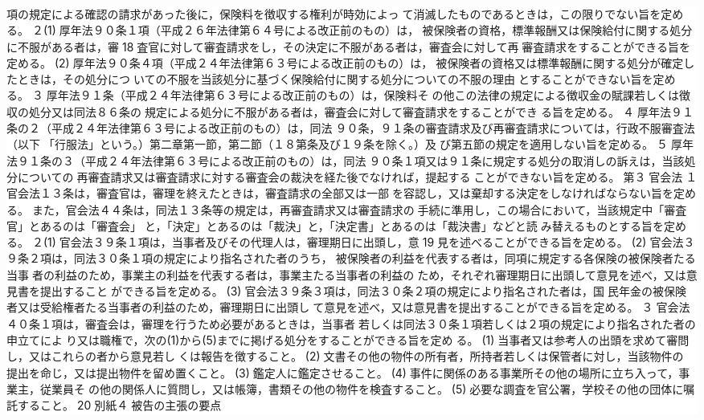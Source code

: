 項の規定による確認の請求があった後に，保険料を徴収する権利が時効によっ
て消滅したものであるときは，この限りでない旨を定める。 
 ２(1) 厚年法９０条１項（平成２６年法律第６４号による改正前のもの）は，
被保険者の資格，標準報酬又は保険給付に関する処分に不服がある者は，審
18 
査官に対して審査請求をし，その決定に不服がある者は，審査会に対して再
審査請求をすることができる旨を定める。 
(2) 厚年法９０条４項（平成２４年法律第６３号による改正前のもの）は，
被保険者の資格又は標準報酬に関する処分が確定したときは，その処分につ
いての不服を当該処分に基づく保険給付に関する処分についての不服の理由
とすることができない旨を定める。 
３ 厚年法９１条（平成２４年法律第６３号による改正前のもの）は，保険料そ
の他この法律の規定による徴収金の賦課若しくは徴収の処分又は同法８６条の
規定による処分に不服がある者は，審査会に対して審査請求をすることができ
る旨を定める。 
４ 厚年法９１条の２（平成２４年法律第６３号による改正前のもの）は，同法
９０条，９１条の審査請求及び再審査請求については，行政不服審査法（以下
「行服法」という。）第二章第一節，第二節（１８第条及び１９条を除く。）及
び第五節の規定を適用しない旨を定める。 
５ 厚年法９１条の３（平成２４年法律第６３号による改正前のもの）は，同法
９０条１項又は９１条に規定する処分の取消しの訴えは，当該処分についての
再審査請求又は審査請求に対する審査会の裁決を経た後でなければ，提起する
ことができない旨を定める。 
第３ 官会法 
１ 官会法１３条は，審査官は，審理を終えたときは，審査請求の全部又は一部
を容認し，又は棄却する決定をしなければならない旨を定める。 
また，官会法４４条は，同法１３条等の規定は，再審査請求又は審査請求の
手続に準用し，この場合において，当該規定中「審査官」とあるのは「審査会」
と，「決定」とあるのは「裁決」と，「決定書」とあるのは「裁決書」などと読
み替えるものとする旨を定める。 
２(1) 官会法３９条１項は，当事者及びその代理人は，審理期日に出頭し，意
19 
見を述べることができる旨を定める。 
(2) 官会法３９条２項は，同法３０条１項の規定により指名された者のうち，
被保険者の利益を代表する者は，同項に規定する各保険の被保険者たる当事
者の利益のため，事業主の利益を代表する者は，事業主たる当事者の利益の
ため，それぞれ審理期日に出頭して意見を述べ，又は意見書を提出すること
ができる旨を定める。 
(3) 官会法３９条３項は，同法３０条２項の規定により指名された者は，国
民年金の被保険者又は受給権者たる当事者の利益のため，審理期日に出頭し
て意見を述べ，又は意見書を提出することができる旨を定める。 
３ 官会法４０条１項は，審査会は，審理を行うため必要があるときは，当事者
若しくは同法３０条１項若しくは２項の規定により指名された者の申立てによ
り又は職権で，次の(1)から(5)までに掲げる処分をすることができる旨を定め
る。 
  (1) 当事者又は参考人の出頭を求めて審問し，又はこれらの者から意見若し
くは報告を徴すること。 
(2) 文書その他の物件の所有者，所持者若しくは保管者に対し，当該物件の
提出を命じ，又は提出物件を留め置くこと。 
(3) 鑑定人に鑑定させること。 
(4) 事件に関係のある事業所その他の場所に立ち入って，事業主，従業員そ
の他の関係人に質問し，又は帳簿，書類その他の物件を検査すること。 
(5) 必要な調査を官公署，学校その他の団体に嘱託すること。 
20 
別紙４ 
被告の主張の要点 
 